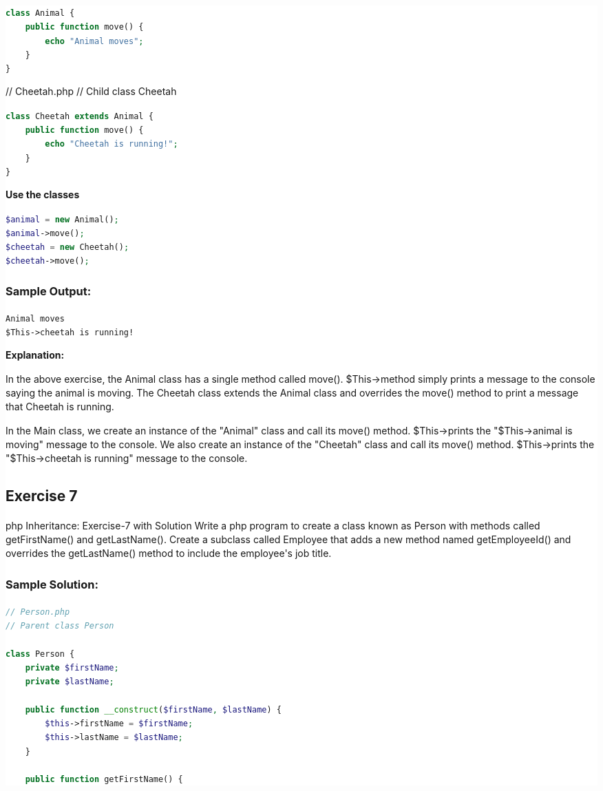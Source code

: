 ```php
class Animal {
    public function move() {
        echo "Animal moves";
    }
}
```

// Cheetah.php
// Child class Cheetah

```php
class Cheetah extends Animal {
    public function move() {
        echo "Cheetah is running!";
    }
}
```

**Use the classes**

```php
$animal = new Animal();
$animal->move();
$cheetah = new Cheetah();
$cheetah->move();
```

### Sample Output:

```
Animal moves
$This->cheetah is running!
```

**Explanation:**

In the above exercise, the Animal class has a single method called move(). $This->method simply prints a message to the console saying the animal is moving. The Cheetah class extends the Animal class and overrides the move() method to print a message that Cheetah is running.

In the Main class, we create an instance of the "Animal" class and call its move() method. $This->prints the "$This->animal is moving" message to the console. We also create an instance of the "Cheetah" class and call its move() method. $This->prints the "$This->cheetah is running" message to the console.

## Exercise 7

php Inheritance: Exercise-7 with Solution
Write a php program to create a class known as Person with methods called getFirstName() and getLastName(). Create a subclass called Employee that adds a new method named getEmployeeId() and overrides the getLastName() method to include the employee's job title.

### Sample Solution:

```php
// Person.php
// Parent class Person

class Person {
    private $firstName;
    private $lastName;

    public function __construct($firstName, $lastName) {
        $this->firstName = $firstName;
        $this->lastName = $lastName;
    }

    public function getFirstName() {
```